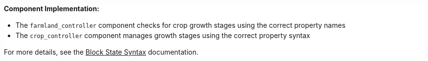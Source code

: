 **Component Implementation:**
- The `farmland_controller` component checks for crop growth stages using the correct property names
- The `crop_controller` component manages growth stages using the correct property syntax

For more details, see the [Block State Syntax](../functions/block_state_syntax.md) documentation.
